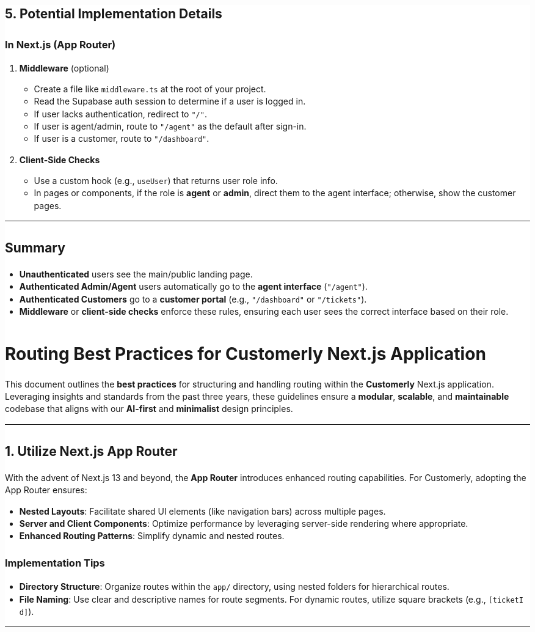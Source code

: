 
## **5. Potential Implementation Details**

### **In Next.js (App Router)**

1. **Middleware** (optional)  
   - Create a file like `middleware.ts` at the root of your project.  
   - Read the Supabase auth session to determine if a user is logged in.  
   - If user lacks authentication, redirect to `"/"`.  
   - If user is agent/admin, route to `"/agent"` as the default after sign-in.  
   - If user is a customer, route to `"/dashboard"`.

2. **Client-Side Checks**  
   - Use a custom hook (e.g., `useUser`) that returns user role info.  
   - In pages or components, if the role is **agent** or **admin**, direct them to the agent interface; otherwise, show the customer pages.

---

## **Summary**

- **Unauthenticated** users see the main/public landing page.  
- **Authenticated Admin/Agent** users automatically go to the **agent interface** (`"/agent"`).  
- **Authenticated Customers** go to a **customer portal** (e.g., `"/dashboard"` or `"/tickets"`).  
- **Middleware** or **client-side checks** enforce these rules, ensuring each user sees the correct interface based on their role.


# **Routing Best Practices for Customerly Next.js Application**

This document outlines the **best practices** for structuring and handling routing within the **Customerly** Next.js application. Leveraging insights and standards from the past three years, these guidelines ensure a **modular**, **scalable**, and **maintainable** codebase that aligns with our **AI-first** and **minimalist** design principles.

---

## **1. Utilize Next.js App Router**

With the advent of Next.js 13 and beyond, the **App Router** introduces enhanced routing capabilities. For Customerly, adopting the App Router ensures:

- **Nested Layouts**: Facilitate shared UI elements (like navigation bars) across multiple pages.
- **Server and Client Components**: Optimize performance by leveraging server-side rendering where appropriate.
- **Enhanced Routing Patterns**: Simplify dynamic and nested routes.

### **Implementation Tips**

- **Directory Structure**: Organize routes within the `app/` directory, using nested folders for hierarchical routes.
- **File Naming**: Use clear and descriptive names for route segments. For dynamic routes, utilize square brackets (e.g., `[ticketId]`).

---